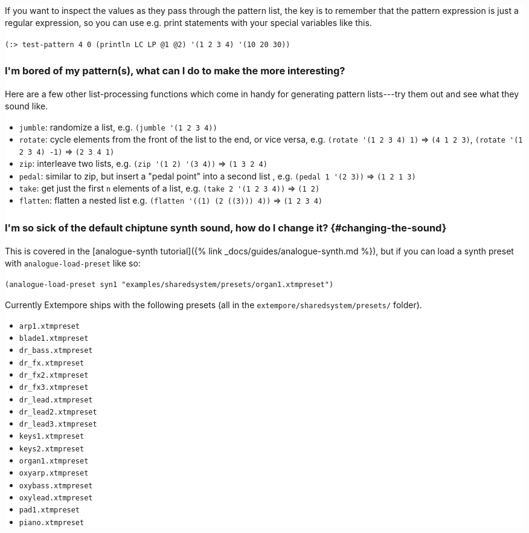 If you want to inspect the values as they pass through the pattern list, the key
is to remember that the pattern expression is just a regular expression, so you
can use e.g. print statements with your special variables like this.

```xtlang
(:> test-pattern 4 0 (println LC LP @1 @2) '(1 2 3 4) '(10 20 30))
```

### I'm bored of my pattern(s), what can I do to make the more interesting?

Here are a few other list-processing functions which come in handy for
generating pattern lists---try them out and see what they sound like.

- `jumble`: randomize a list, e.g. `(jumble '(1 2 3 4))`
- `rotate`: cycle elements from the front of the list to the end, or vice versa, e.g. `(rotate '(1 2 3 4) 1)` => `(4 1 2 3)`, `(rotate '(1 2 3 4) -1)` => `(2 3 4 1)`
- `zip`: interleave two lists, e.g. `(zip '(1 2) '(3 4))` => `(1 3 2 4)`
- `pedal`: similar to zip, but insert a "pedal point" into a second list , e.g. `(pedal 1 '(2 3))` => `(1 2 1 3)`
- `take`: get just the first `n` elements of a list, e.g. `(take 2 '(1 2 3 4))` => `(1 2)`
- `flatten`: flatten a nested list e.g. `(flatten '((1) (2 ((3))) 4))` => `(1 2 3 4)`

### I'm so sick of the default chiptune synth sound, how do I change it? {#changing-the-sound}

This is covered in the [analogue-synth tutorial]({% link
_docs/guides/analogue-synth.md %}), but if you can load a synth preset with
`analogue-load-preset` like so:

```xtlang
(analogue-load-preset syn1 "examples/sharedsystem/presets/organ1.xtmpreset")
```

Currently Extempore ships with the following presets (all in the
`extempore/sharedsystem/presets/` folder).

- `arp1.xtmpreset`
- `blade1.xtmpreset`
- `dr_bass.xtmpreset`
- `dr_fx.xtmpreset`
- `dr_fx2.xtmpreset`
- `dr_fx3.xtmpreset`
- `dr_lead.xtmpreset`
- `dr_lead2.xtmpreset`
- `dr_lead3.xtmpreset`
- `keys1.xtmpreset`
- `keys2.xtmpreset`
- `organ1.xtmpreset`
- `oxyarp.xtmpreset`
- `oxybass.xtmpreset`
- `oxylead.xtmpreset`
- `pad1.xtmpreset`
- `piano.xtmpreset`
